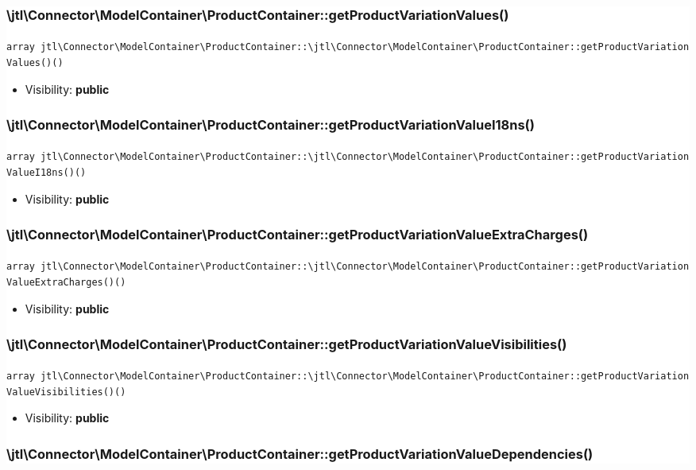 
### \jtl\Connector\ModelContainer\ProductContainer::getProductVariationValues()

```
array jtl\Connector\ModelContainer\ProductContainer::\jtl\Connector\ModelContainer\ProductContainer::getProductVariationValues()()
```





* Visibility: **public**



### \jtl\Connector\ModelContainer\ProductContainer::getProductVariationValueI18ns()

```
array jtl\Connector\ModelContainer\ProductContainer::\jtl\Connector\ModelContainer\ProductContainer::getProductVariationValueI18ns()()
```





* Visibility: **public**



### \jtl\Connector\ModelContainer\ProductContainer::getProductVariationValueExtraCharges()

```
array jtl\Connector\ModelContainer\ProductContainer::\jtl\Connector\ModelContainer\ProductContainer::getProductVariationValueExtraCharges()()
```





* Visibility: **public**



### \jtl\Connector\ModelContainer\ProductContainer::getProductVariationValueVisibilities()

```
array jtl\Connector\ModelContainer\ProductContainer::\jtl\Connector\ModelContainer\ProductContainer::getProductVariationValueVisibilities()()
```





* Visibility: **public**



### \jtl\Connector\ModelContainer\ProductContainer::getProductVariationValueDependencies()

